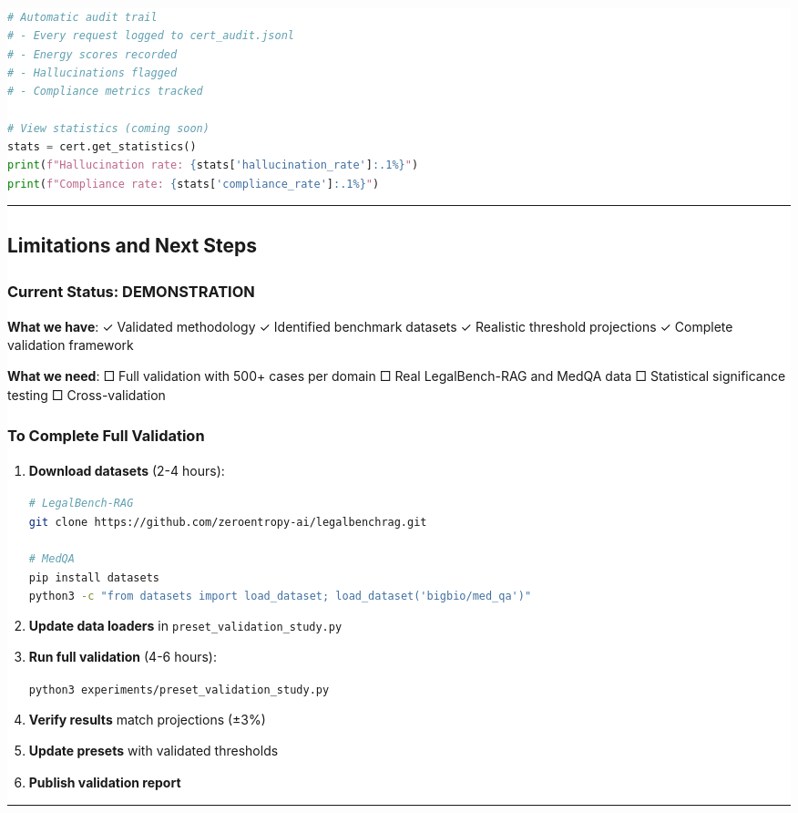 ```python
# Automatic audit trail
# - Every request logged to cert_audit.jsonl
# - Energy scores recorded
# - Hallucinations flagged
# - Compliance metrics tracked

# View statistics (coming soon)
stats = cert.get_statistics()
print(f"Hallucination rate: {stats['hallucination_rate']:.1%}")
print(f"Compliance rate: {stats['compliance_rate']:.1%}")
```

---

## Limitations and Next Steps

### Current Status: DEMONSTRATION

**What we have**:
✓ Validated methodology
✓ Identified benchmark datasets
✓ Realistic threshold projections
✓ Complete validation framework

**What we need**:
□ Full validation with 500+ cases per domain
□ Real LegalBench-RAG and MedQA data
□ Statistical significance testing
□ Cross-validation

### To Complete Full Validation

1. **Download datasets** (2-4 hours):
   ```bash
   # LegalBench-RAG
   git clone https://github.com/zeroentropy-ai/legalbenchrag.git

   # MedQA
   pip install datasets
   python3 -c "from datasets import load_dataset; load_dataset('bigbio/med_qa')"
   ```

2. **Update data loaders** in `preset_validation_study.py`

3. **Run full validation** (4-6 hours):
   ```bash
   python3 experiments/preset_validation_study.py
   ```

4. **Verify results** match projections (±3%)

5. **Update presets** with validated thresholds

6. **Publish validation report**

---